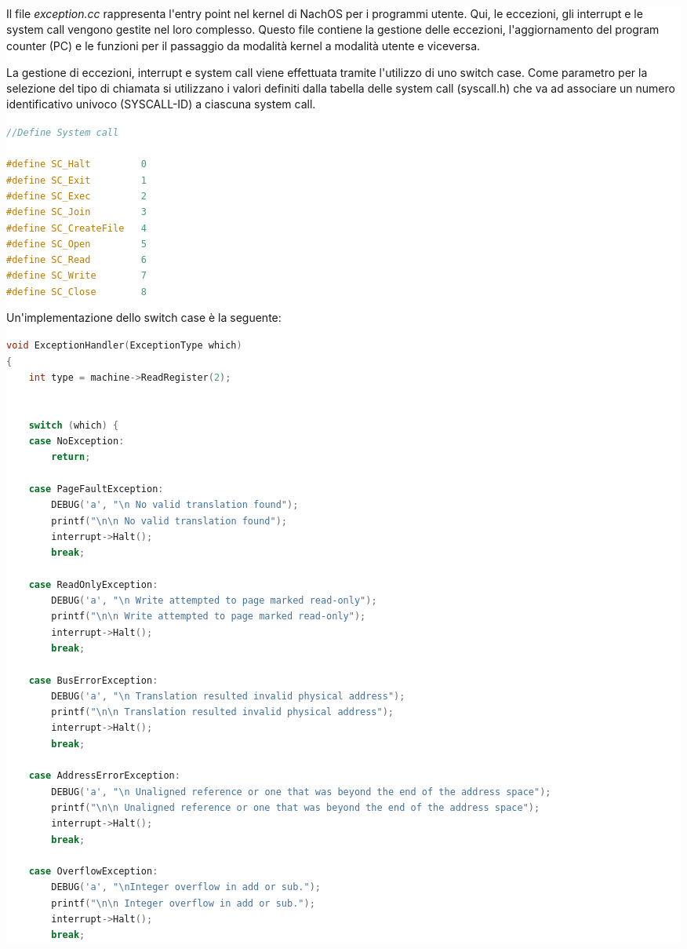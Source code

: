 Il file *exception.cc* rappresenta l'entry point nel kernel di NachOS per i programmi utente. Qui, le eccezioni, gli interrupt e le system call vengono gestite nel loro complesso. Questo file contiene la gestione delle eccezioni, l'aggiornamento del program counter (PC) e le funzioni per il passaggio da modalità kernel a modalità utente e viceversa.

La gestione di eccezioni, interrupt e system call viene effettuata tramite l'utilizzo di uno switch case. Come parametro per la selezione del tipo di chiamata si utilizzano i valori definiti dalla tabella delle system call (syscall.h) che va ad associare un numero identificativo univoco (SYSCALL-ID) a ciascuna system call.

```c
//Define System call

#define SC_Halt			0
#define SC_Exit			1
#define SC_Exec			2
#define SC_Join			3
#define SC_CreateFile   4
#define SC_Open			5
#define SC_Read			6
#define SC_Write		7
#define SC_Close		8

```

Un'implementazione dello switch case è la seguente:
    
```c
void ExceptionHandler(ExceptionType which)
{
    int type = machine->ReadRegister(2);

	
	switch (which) {
	case NoException:
		return;

	case PageFaultException:
		DEBUG('a', "\n No valid translation found");
		printf("\n\n No valid translation found");
		interrupt->Halt();
		break;

	case ReadOnlyException:
		DEBUG('a', "\n Write attempted to page marked read-only");
		printf("\n\n Write attempted to page marked read-only");
		interrupt->Halt();
		break;

	case BusErrorException:
		DEBUG('a', "\n Translation resulted invalid physical address");
		printf("\n\n Translation resulted invalid physical address");
		interrupt->Halt();
		break;

	case AddressErrorException:
		DEBUG('a', "\n Unaligned reference or one that was beyond the end of the address space");
		printf("\n\n Unaligned reference or one that was beyond the end of the address space");
		interrupt->Halt();
		break;

	case OverflowException:
		DEBUG('a', "\nInteger overflow in add or sub.");
		printf("\n\n Integer overflow in add or sub.");
		interrupt->Halt();
		break;
```